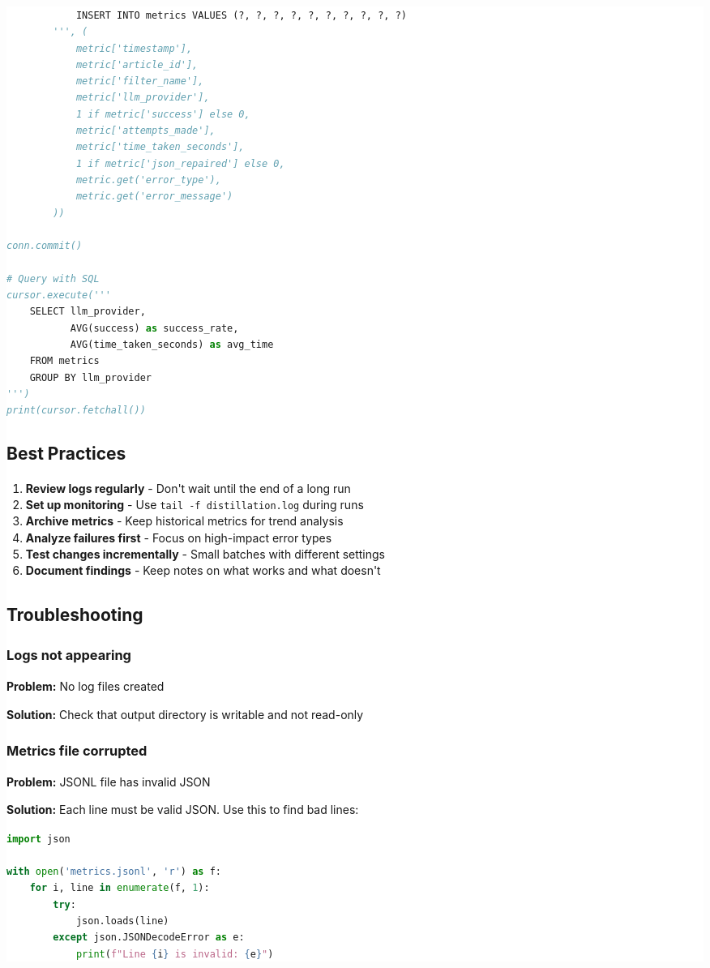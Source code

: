 ```python
            INSERT INTO metrics VALUES (?, ?, ?, ?, ?, ?, ?, ?, ?, ?)
        ''', (
            metric['timestamp'],
            metric['article_id'],
            metric['filter_name'],
            metric['llm_provider'],
            1 if metric['success'] else 0,
            metric['attempts_made'],
            metric['time_taken_seconds'],
            1 if metric['json_repaired'] else 0,
            metric.get('error_type'),
            metric.get('error_message')
        ))

conn.commit()

# Query with SQL
cursor.execute('''
    SELECT llm_provider,
           AVG(success) as success_rate,
           AVG(time_taken_seconds) as avg_time
    FROM metrics
    GROUP BY llm_provider
''')
print(cursor.fetchall())
```

## Best Practices

1. **Review logs regularly** - Don't wait until the end of a long run
2. **Set up monitoring** - Use `tail -f distillation.log` during runs
3. **Archive metrics** - Keep historical metrics for trend analysis
4. **Analyze failures first** - Focus on high-impact error types
5. **Test changes incrementally** - Small batches with different settings
6. **Document findings** - Keep notes on what works and what doesn't

## Troubleshooting

### Logs not appearing

**Problem:** No log files created

**Solution:** Check that output directory is writable and not read-only

### Metrics file corrupted

**Problem:** JSONL file has invalid JSON

**Solution:** Each line must be valid JSON. Use this to find bad lines:
```python
import json

with open('metrics.jsonl', 'r') as f:
    for i, line in enumerate(f, 1):
        try:
            json.loads(line)
        except json.JSONDecodeError as e:
            print(f"Line {i} is invalid: {e}")
```
